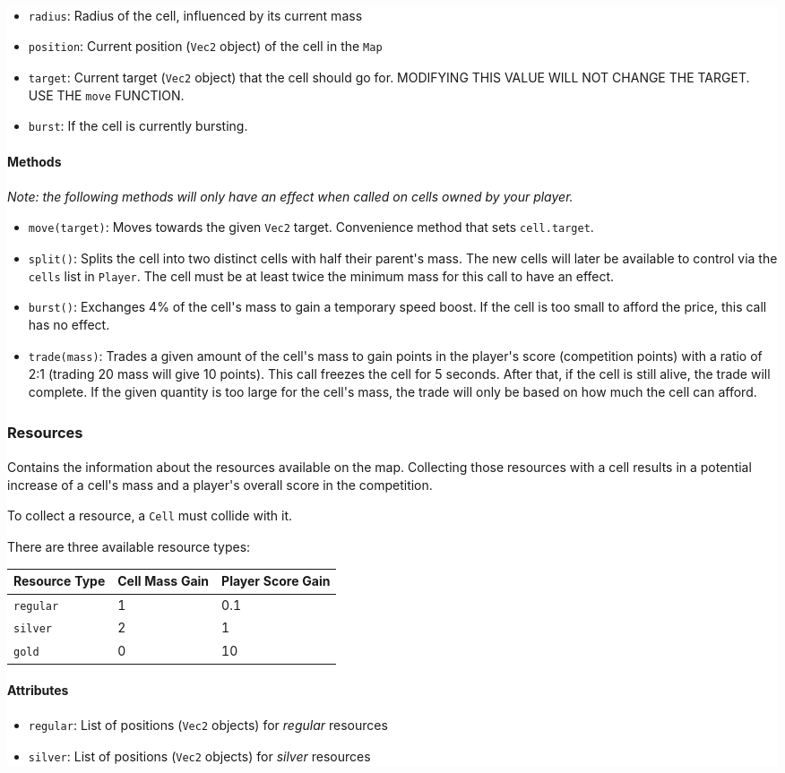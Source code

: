 - `radius`: Radius of the cell, influenced by its current mass

- `position`: Current position (`Vec2` object) of the cell in the `Map`

- `target`: Current target (`Vec2` object) that the cell should go for.
            MODIFYING THIS VALUE WILL NOT CHANGE THE TARGET. USE THE `move` FUNCTION.

- `burst`: If the cell is currently bursting.

#### Methods
*Note: the following methods will only have an effect when called on cells
       owned by your player.*

- `move(target)`: Moves towards the given `Vec2` target.
                  Convenience method that sets `cell.target`.

- `split()`: Splits the cell into two distinct cells with half their parent's
             mass. The new cells will later be available to control via the
             `cells` list in `Player`.
             The cell must be at least twice the minimum mass for this call to
             have an effect.

- `burst()`: Exchanges 4% of the cell's mass  to gain a temporary speed boost.
             If the cell is too small to afford the price, this call has no
             effect.

- `trade(mass)`: Trades a given amount of the cell's mass to gain points
                 in the player's score (competition points) with a ratio of
                 2:1 (trading 20 mass will give 10 points).
                 This call freezes the cell for 5 seconds. After that, if the
                 cell is still alive, the trade will complete.
                 If the given quantity is too large for the cell's mass, the
                 trade will only be based on how much the cell can afford.


### Resources
Contains the information about the resources available on the map. Collecting
those resources with a cell results in a potential increase of a cell's mass
and a player's overall score in the competition.

To collect a resource, a `Cell` must collide with it.

There are three available resource types:

| Resource Type | Cell Mass Gain | Player Score Gain |
| ------------- | -------------- | ----------------- |
| `regular`     | 1              | 0.1               |
| `silver`      | 2              | 1                 |
| `gold`        | 0              | 10                |

#### Attributes
- `regular`: List of positions (`Vec2` objects) for *regular* resources

- `silver`: List of positions (`Vec2` objects) for *silver* resources
